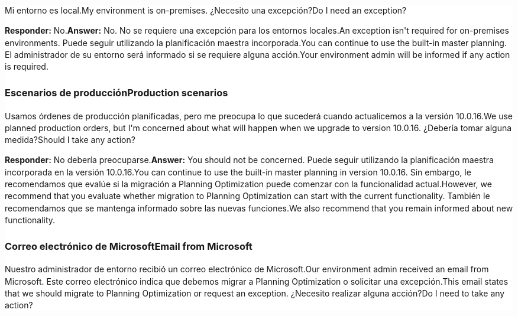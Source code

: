 <span data-ttu-id="ff183-150">Mi entorno es local.</span><span class="sxs-lookup"><span data-stu-id="ff183-150">My environment is on-premises.</span></span> <span data-ttu-id="ff183-151">¿Necesito una excepción?</span><span class="sxs-lookup"><span data-stu-id="ff183-151">Do I need an exception?</span></span>

<span data-ttu-id="ff183-152">**Responder:** No.</span><span class="sxs-lookup"><span data-stu-id="ff183-152">**Answer:** No.</span></span> <span data-ttu-id="ff183-153">No se requiere una excepción para los entornos locales.</span><span class="sxs-lookup"><span data-stu-id="ff183-153">An exception isn't required for on-premises environments.</span></span> <span data-ttu-id="ff183-154">Puede seguir utilizando la planificación maestra incorporada.</span><span class="sxs-lookup"><span data-stu-id="ff183-154">You can continue to use the built-in master planning.</span></span> <span data-ttu-id="ff183-155">El administrador de su entorno será informado si se requiere alguna acción.</span><span class="sxs-lookup"><span data-stu-id="ff183-155">Your environment admin will be informed if any action is required.</span></span>

### <a name="production-scenarios"></a><span data-ttu-id="ff183-156">Escenarios de producción</span><span class="sxs-lookup"><span data-stu-id="ff183-156">Production scenarios</span></span>

<span data-ttu-id="ff183-157">Usamos órdenes de producción planificadas, pero me preocupa lo que sucederá cuando actualicemos a la versión 10.0.16.</span><span class="sxs-lookup"><span data-stu-id="ff183-157">We use planned production orders, but I'm concerned about what will happen when we upgrade to version 10.0.16.</span></span> <span data-ttu-id="ff183-158">¿Debería tomar alguna medida?</span><span class="sxs-lookup"><span data-stu-id="ff183-158">Should I take any action?</span></span>

<span data-ttu-id="ff183-159">**Responder:** No debería preocuparse.</span><span class="sxs-lookup"><span data-stu-id="ff183-159">**Answer:** You should not be concerned.</span></span> <span data-ttu-id="ff183-160">Puede seguir utilizando la planificación maestra incorporada en la versión 10.0.16.</span><span class="sxs-lookup"><span data-stu-id="ff183-160">You can continue to use the built-in master planning in version 10.0.16.</span></span> <span data-ttu-id="ff183-161">Sin embargo, le recomendamos que evalúe si la migración a Planning Optimization puede comenzar con la funcionalidad actual.</span><span class="sxs-lookup"><span data-stu-id="ff183-161">However, we recommend that you evaluate whether migration to Planning Optimization can start with the current functionality.</span></span> <span data-ttu-id="ff183-162">También le recomendamos que se mantenga informado sobre las nuevas funciones.</span><span class="sxs-lookup"><span data-stu-id="ff183-162">We also recommend that you remain informed about new functionality.</span></span>

### <a name="email-from-microsoft"></a><span data-ttu-id="ff183-163">Correo electrónico de Microsoft</span><span class="sxs-lookup"><span data-stu-id="ff183-163">Email from Microsoft</span></span>

<span data-ttu-id="ff183-164">Nuestro administrador de entorno recibió un correo electrónico de Microsoft.</span><span class="sxs-lookup"><span data-stu-id="ff183-164">Our environment admin received an email from Microsoft.</span></span> <span data-ttu-id="ff183-165">Este correo electrónico indica que debemos migrar a Planning Optimization o solicitar una excepción.</span><span class="sxs-lookup"><span data-stu-id="ff183-165">This email states that we should migrate to Planning Optimization or request an exception.</span></span> <span data-ttu-id="ff183-166">¿Necesito realizar alguna acción?</span><span class="sxs-lookup"><span data-stu-id="ff183-166">Do I need to take any action?</span></span>
